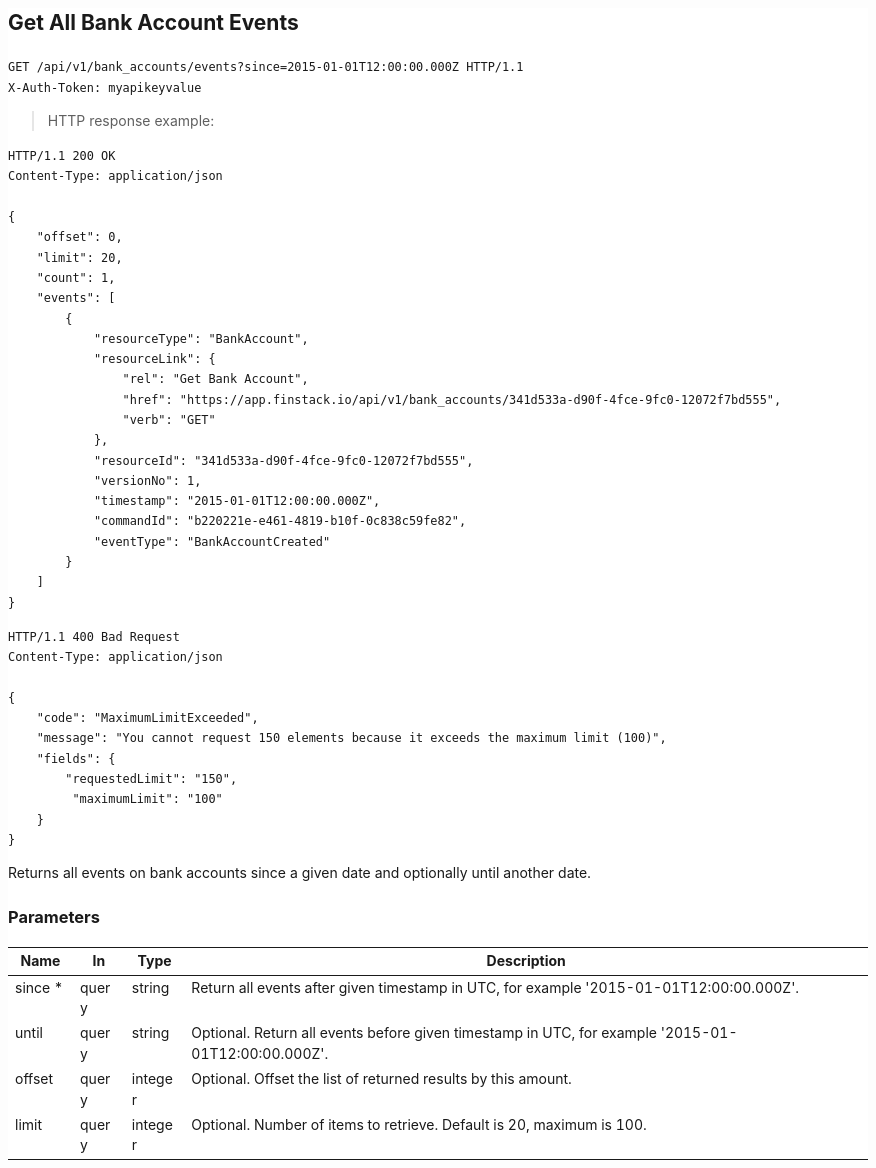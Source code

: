 
## Get All Bank Account Events

```http
GET /api/v1/bank_accounts/events?since=2015-01-01T12:00:00.000Z HTTP/1.1
X-Auth-Token: myapikeyvalue
```

> HTTP response example:

```http
HTTP/1.1 200 OK
Content-Type: application/json

{
    "offset": 0,
    "limit": 20,
    "count": 1,
    "events": [
        {
            "resourceType": "BankAccount",
            "resourceLink": {
                "rel": "Get Bank Account",
                "href": "https://app.finstack.io/api/v1/bank_accounts/341d533a-d90f-4fce-9fc0-12072f7bd555",
                "verb": "GET"
            },
            "resourceId": "341d533a-d90f-4fce-9fc0-12072f7bd555",
            "versionNo": 1,
            "timestamp": "2015-01-01T12:00:00.000Z",
            "commandId": "b220221e-e461-4819-b10f-0c838c59fe82",
            "eventType": "BankAccountCreated"
        }
    ]
}
```
```http
HTTP/1.1 400 Bad Request
Content-Type: application/json

{
    "code": "MaximumLimitExceeded",
    "message": "You cannot request 150 elements because it exceeds the maximum limit (100)",
    "fields": {
        "requestedLimit": "150",
         "maximumLimit": "100"
    }
}
```

Returns all events on bank accounts since a given date and optionally until another date.


### Parameters
Name | In | Type | Description
--- | --- | --- | ---
since<span title="required" class="required">&nbsp;*&nbsp;</span> | query | string | Return all events after given timestamp in UTC, for example '2015-01-01T12:00:00.000Z'.
until | query | string | Optional. Return all events before given timestamp in UTC, for example '2015-01-01T12:00:00.000Z'.
offset | query | integer | Optional. Offset the list of returned results by this amount.
limit | query | integer | Optional. Number of items to retrieve. Default is 20, maximum is 100.
